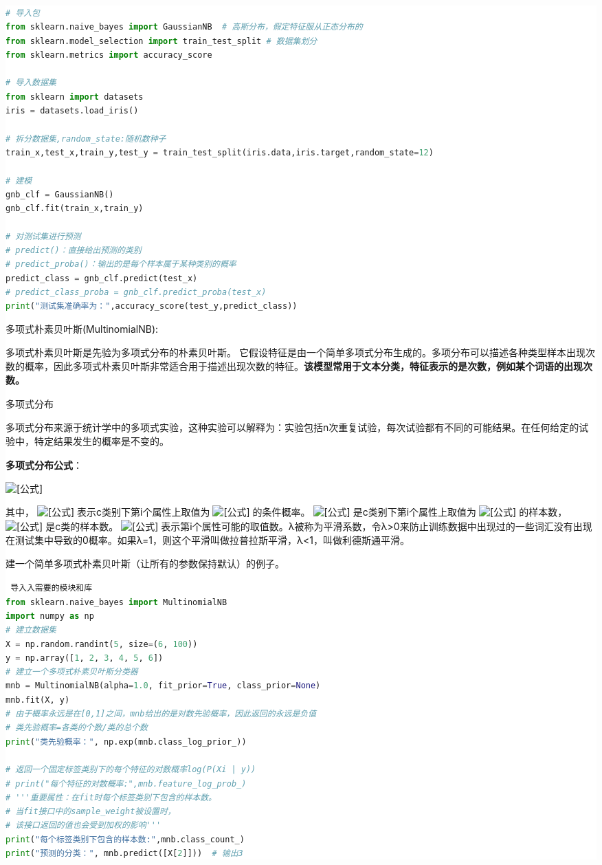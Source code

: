 ```python
# 导入包
from sklearn.naive_bayes import GaussianNB  # 高斯分布，假定特征服从正态分布的
from sklearn.model_selection import train_test_split # 数据集划分
from sklearn.metrics import accuracy_score

# 导入数据集
from sklearn import datasets
iris = datasets.load_iris()

# 拆分数据集,random_state:随机数种子
train_x,test_x,train_y,test_y = train_test_split(iris.data,iris.target,random_state=12) 

# 建模
gnb_clf = GaussianNB()
gnb_clf.fit(train_x,train_y)

# 对测试集进行预测
# predict()：直接给出预测的类别
# predict_proba()：输出的是每个样本属于某种类别的概率
predict_class = gnb_clf.predict(test_x)
# predict_class_proba = gnb_clf.predict_proba(test_x)
print("测试集准确率为：",accuracy_score(test_y,predict_class))
```

多项式朴素贝叶斯(MultinomialNB):

多项式朴素贝叶斯是先验为多项式分布的朴素贝叶斯。 它假设特征是由一个简单多项式分布生成的。多项分布可以描述各种类型样本出现次数的概率，因此多项式朴素贝叶斯非常适合用于描述出现次数的特征。**该模型常用于文本分类，特征表示的是次数，例如某个词语的出现次数。**

多项式分布

多项式分布来源于统计学中的多项式实验，这种实验可以解释为：实验包括n次重复试验，每次试验都有不同的可能结果。在任何给定的试验中，特定结果发生的概率是不变的。

**多项式分布公式**： 

![[公式]](https://www.zhihu.com/equation?tex=P%28X%3Dx_%7Bi%7D%7CY%3Dc%29%3D+%5Cfrac%7B%7CD_%7Bc%2Cx_i%7D%7C%2B%5Clambda%7D%7B%7CD_c%7C%2B%5Clambda+N_i%7D%5C%5C) 

其中， ![[公式]](https://www.zhihu.com/equation?tex=P%28X%3Dx_%7Bi%7D%7CY%3Dc%29) 表示c类别下第i个属性上取值为 ![[公式]](https://www.zhihu.com/equation?tex=x_i) 的条件概率。 ![[公式]](https://www.zhihu.com/equation?tex=%7CD_%7Bc%2Cx_i%7D%7C) 是c类别下第i个属性上取值为 ![[公式]](https://www.zhihu.com/equation?tex=x_i) 的样本数， ![[公式]](https://www.zhihu.com/equation?tex=%7CD_c%7C) 是c类的样本数。 ![[公式]](https://www.zhihu.com/equation?tex=N_i) 表示第i个属性可能的取值数。λ被称为平滑系数，令λ>0来防止训练数据中出现过的一些词汇没有出现在测试集中导致的0概率。如果λ=1，则这个平滑叫做拉普拉斯平滑，λ<1，叫做利德斯通平滑。

建一个简单多项式朴素贝叶斯（让所有的参数保持默认）的例子。

```python
 导⼊入需要的模块和库
from sklearn.naive_bayes import MultinomialNB
import numpy as np
# 建立数据集
X = np.random.randint(5, size=(6, 100))
y = np.array([1, 2, 3, 4, 5, 6])
# 建立一个多项式朴素贝叶斯分类器
mnb = MultinomialNB(alpha=1.0, fit_prior=True, class_prior=None)
mnb.fit(X, y)
# 由于概率永远是在[0,1]之间，mnb给出的是对数先验概率，因此返回的永远是负值
# 类先验概率=各类的个数/类的总个数
print("类先验概率：", np.exp(mnb.class_log_prior_))

# 返回一个固定标签类别下的每个特征的对数概率log(P(Xi | y))
# print("每个特征的对数概率:",mnb.feature_log_prob_)
# '''重要属性：在fit时每个标签类别下包含的样本数。
# 当fit接口中的sample_weight被设置时，
# 该接口返回的值也会受到加权的影响'''
print("每个标签类别下包含的样本数:",mnb.class_count_)
print("预测的分类：", mnb.predict([X[2]]))  # 输出3
```